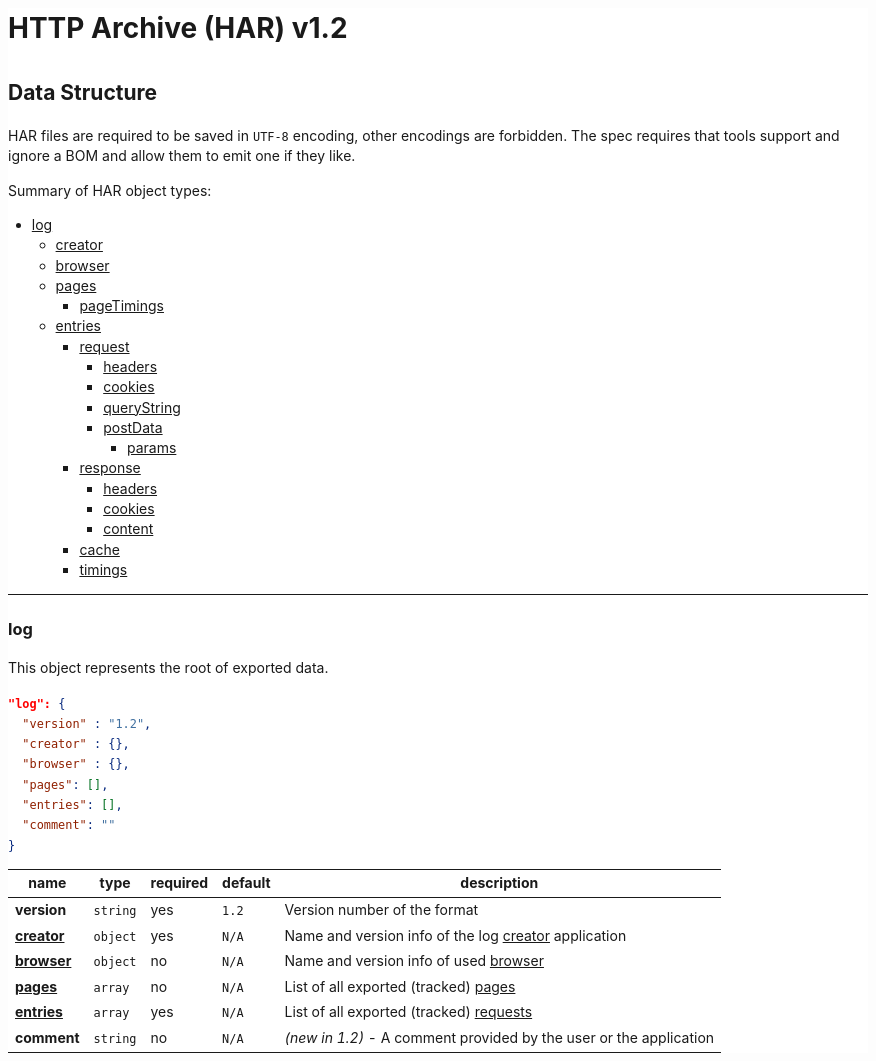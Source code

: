 # HTTP Archive (HAR) v1.2

## Data Structure

HAR files are required to be saved in `UTF-8` encoding, other encodings are forbidden. The spec requires that tools support and ignore a BOM and allow them to emit one if they like.

Summary of HAR object types:

- [log](#log)
  - [creator](#creator)
  - [browser](#browser)
  - [pages](#pages)
    - [pageTimings](#pagetimings)
  - [entries](#entries)
    - [request](#request)
      - [headers](#headers)
      - [cookies](#cookies)
      - [queryString](#querystring)
      - [postData](#postData)
        - [params](#params)
    - [response](#response)
      - [headers](#headers)
      - [cookies](#cookies)
      - [content](#content)
    - [cache](#cache)
    - [timings](#timings)

---

### log

This object represents the root of exported data.

```json
"log": {
  "version" : "1.2",
  "creator" : {},
  "browser" : {},
  "pages": [],
  "entries": [],
  "comment": ""
}
```

| name                      | type      | required  | default | description                                                                                                       |
| ------------------------- | --------- | --------- | ------- | ----------------------------------------------------------------------------------------------------------------- |
| **version**               | `string`  | yes       | `1.2`   | Version number of the format                                                                                      |
| [**creator**](#creator)   | `object`  | yes       | `N/A`   | Name and version info of the log [creator](#creator) application                                                  |
| [**browser**](#browser)   | `object`  | no        | `N/A`   | Name and version info of used [browser](#browser)                                                                 |
| [**pages**](#pages)       | `array`   | no        | `N/A`   | List of all exported (tracked) [pages](#pages)                                                                    |
| [**entries**](#entries)   | `array`   | yes       | `N/A`   | List of all exported (tracked) [requests](#entries)                                                               |
| **comment**               | `string`  | no        | `N/A`   | *(new in 1.2)* - A comment provided by the user or the application                                                |
